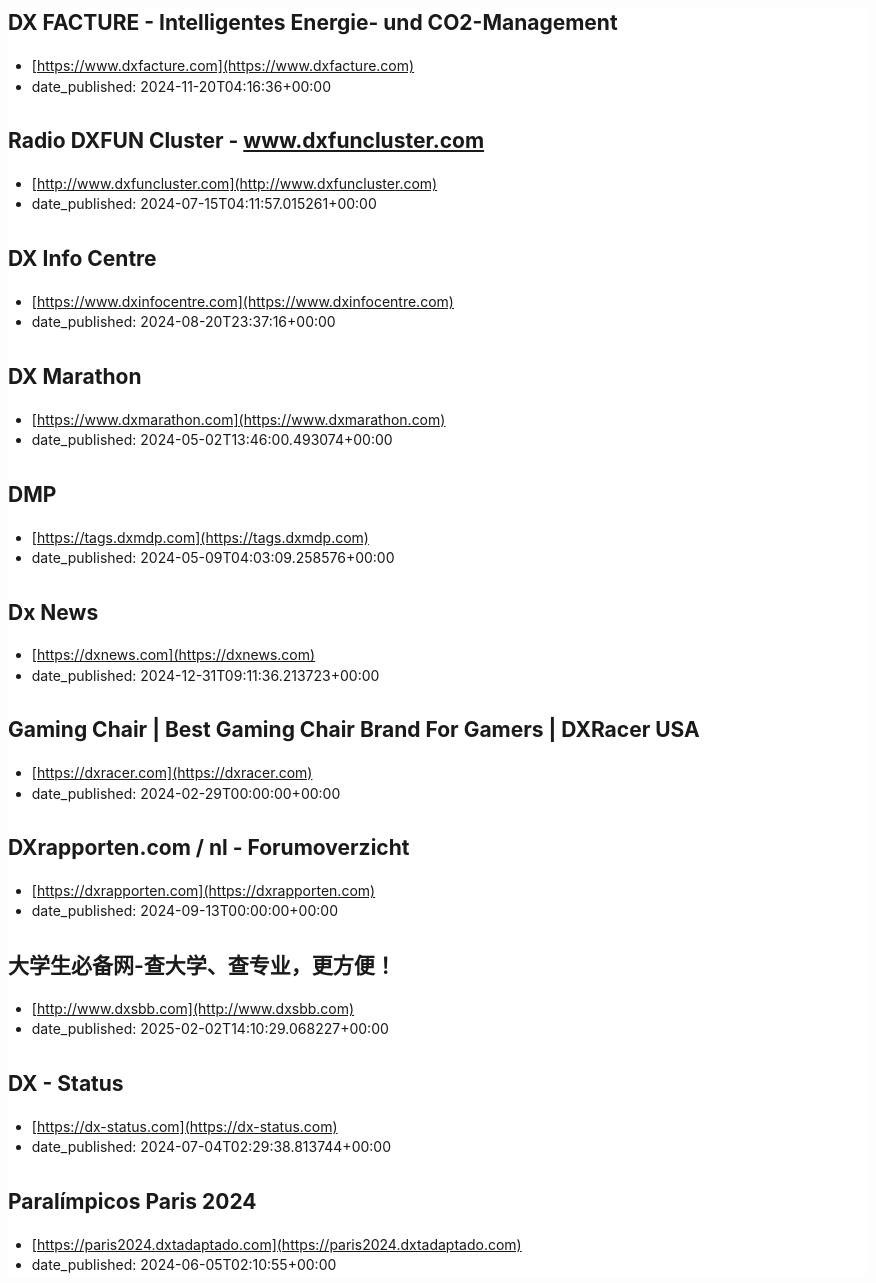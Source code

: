  ## DX FACTURE - Intelligentes Energie- und CO2-Management
 - [https://www.dxfacture.com](https://www.dxfacture.com)
 - date_published: 2024-11-20T04:16:36+00:00

 ## Radio DXFUN Cluster - www.dxfuncluster.com
 - [http://www.dxfuncluster.com](http://www.dxfuncluster.com)
 - date_published: 2024-07-15T04:11:57.015261+00:00

 ## DX Info Centre
 - [https://www.dxinfocentre.com](https://www.dxinfocentre.com)
 - date_published: 2024-08-20T23:37:16+00:00

 ## DX Marathon
 - [https://www.dxmarathon.com](https://www.dxmarathon.com)
 - date_published: 2024-05-02T13:46:00.493074+00:00

 ## DMP
 - [https://tags.dxmdp.com](https://tags.dxmdp.com)
 - date_published: 2024-05-09T04:03:09.258576+00:00

 ## Dx News
 - [https://dxnews.com](https://dxnews.com)
 - date_published: 2024-12-31T09:11:36.213723+00:00

 ## Gaming Chair | Best Gaming Chair Brand For Gamers | DXRacer USA
 - [https://dxracer.com](https://dxracer.com)
 - date_published: 2024-02-29T00:00:00+00:00

 ## DXrapporten.com / nl - Forumoverzicht
 - [https://dxrapporten.com](https://dxrapporten.com)
 - date_published: 2024-09-13T00:00:00+00:00

 ## 大学生必备网-查大学、查专业，更方便！
 - [http://www.dxsbb.com](http://www.dxsbb.com)
 - date_published: 2025-02-02T14:10:29.068227+00:00

 ## DX - Status
 - [https://dx-status.com](https://dx-status.com)
 - date_published: 2024-07-04T02:29:38.813744+00:00

 ## Paralímpicos Paris 2024
 - [https://paris2024.dxtadaptado.com](https://paris2024.dxtadaptado.com)
 - date_published: 2024-06-05T02:10:55+00:00
